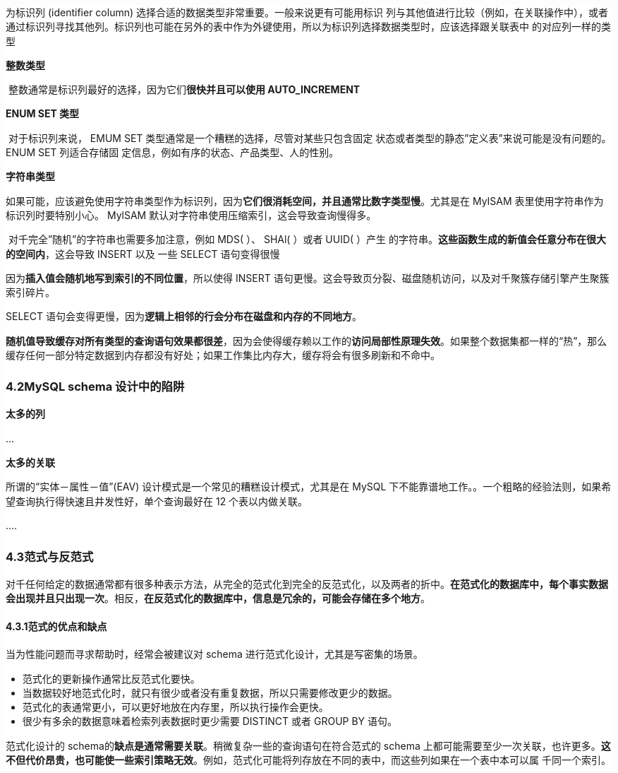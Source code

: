为标识列 (identifier column) 选择合适的数据类型非常重要。一般来说更有可能用标识 列与其他值进行比较（例如，在关联操作中），或者通过标识列寻找其他列。标识列也可能在另外的表中作为外键使用，所以为标识列选择数据类型时，应该选择跟关联表中 的对应列一样的类型

**整数类型**

​	整数通常是标识列最好的选择，因为它们**很快并且可以使用 AUTO_INCREMENT**

**ENUM SET 类型**

​		对于标识列来说， EMUM SET 类型通常是一个糟糕的选择，尽管对某些只包含固定 状态或者类型的静态”定义表”来说可能是没有问题的。 ENUM SET 列适合存储固 定信息，例如有序的状态、产品类型、人的性别。

**字符串类型**

​		如果可能，应该避免使用字符串类型作为标识列，因为**它们很消耗空间，并且通常比数字类型慢**。尤其是在 MyISAM 表里使用字符串作为标识列时要特别小心。 MylSAM 默认对字符串使用压缩索引，这会导致查询慢得多。

​		对千完全”随机”的字符串也需要多加注意，例如 MDS( ）、 SHAl( ）或者 UUID( ）产生 的字符串。**这些函数生成的新值会任意分布在很大的空间内**，这会导致 INSERT 以及 一些 SELECT 语句变得很慢

因为**插入值会随机地写到索引的不同位置**，所以使得 INSERT 语句更慢。这会导致页分裂、磁盘随机访问，以及对千聚簇存储引擎产生聚簇索引碎片。

SELECT 语句会变得更慢，因为**逻辑上相邻的行会分布在磁盘和内存的不同地方**。

**随机值导致缓存对所有类型的查询语句效果都很差**，因为会使得缓存赖以工作的**访问局部性原理失效**。如果整个数据集都一样的“热”，那么缓存任何一部分特定数据到内存都没有好处；如果工作集比内存大，缓存将会有很多刷新和不命中。



### 4.2MySQL schema 设计中的陷阱

**太多的列**

...

**太多的关联**

所谓的“实体－属性－值”(EAV) 设计模式是一个常见的糟糕设计模式，尤其是在 MySQL 下不能靠谱地工作。。一个粗略的经验法则，如果希望查询执行得快速且井发性好，单个查询最好在 12 个表以内做关联。

....



### 4.3范式与反范式

对千任何给定的数据通常都有很多种表示方法，从完全的范式化到完全的反范式化，以及两者的折中。**在范式化的数据库中，每个事实数据会出现并且只出现一次**。相反，**在反范式化的数据库中，信息是冗余的，可能会存储在多个地方**。

#### 4.3.1范式的优点和缺点

当为性能问题而寻求帮助时，经常会被建议对 schema 进行范式化设计，尤其是写密集的场景。

- 范式化的更新操作通常比反范式化要快。
- 当数据较好地范式化时，就只有很少或者没有重复数据，所以只需要修改更少的数据。
- 范式化的表通常更小，可以更好地放在内存里，所以执行操作会更快。
- 很少有多余的数据意味着检索列表数据时更少需要 DISTINCT 或者 GROUP BY 语句。

范式化设计的 schema的**缺点是通常需要关联**。稍微复杂一些的查询语句在符合范式的 schema 上都可能需要至少一次关联，也许更多。**这不但代价昂贵，也可能使一些索引策略无效**。例如，范式化可能将列存放在不同的表中，而这些列如果在一个表中本可以属 千同一个索引。
